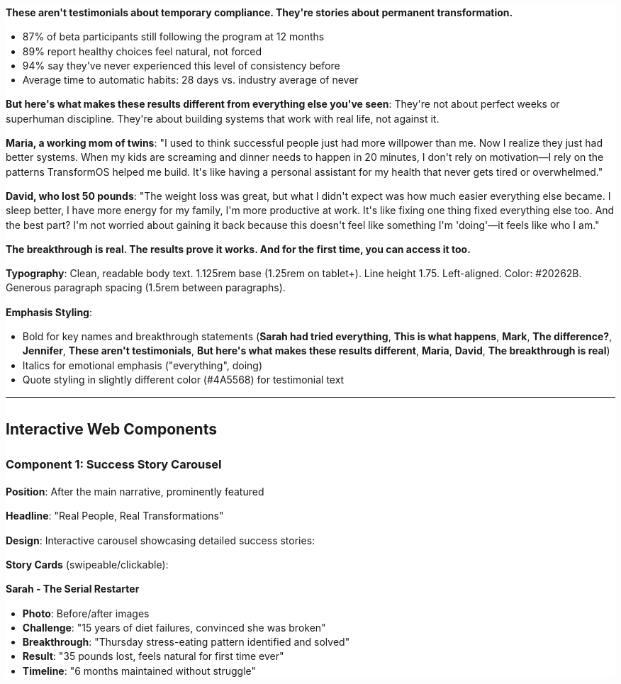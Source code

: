 **These aren't testimonials about temporary compliance. They're stories about permanent transformation.**

- 87% of beta participants still following the program at 12 months
- 89% report healthy choices feel natural, not forced  
- 94% say they've never experienced this level of consistency before
- Average time to automatic habits: 28 days vs. industry average of never

**But here's what makes these results different from everything else you've seen**: They're not about perfect weeks or superhuman discipline. They're about building systems that work with real life, not against it.

**Maria, a working mom of twins**: "I used to think successful people just had more willpower than me. Now I realize they just had better systems. When my kids are screaming and dinner needs to happen in 20 minutes, I don't rely on motivation—I rely on the patterns TransformOS helped me build. It's like having a personal assistant for my health that never gets tired or overwhelmed."

**David, who lost 50 pounds**: "The weight loss was great, but what I didn't expect was how much easier everything else became. I sleep better, I have more energy for my family, I'm more productive at work. It's like fixing one thing fixed everything else too. And the best part? I'm not worried about gaining it back because this doesn't feel like something I'm 'doing'—it feels like who I am."

**The breakthrough is real. The results prove it works. And for the first time, you can access it too.**

**Typography**: Clean, readable body text. 1.125rem base (1.25rem on tablet+). Line height 1.75. Left-aligned. Color: #20262B. Generous paragraph spacing (1.5rem between paragraphs).

**Emphasis Styling**: 
- Bold for key names and breakthrough statements (**Sarah had tried everything**, **This is what happens**, **Mark**, **The difference?**, **Jennifer**, **These aren't testimonials**, **But here's what makes these results different**, **Maria**, **David**, **The breakthrough is real**)
- Italics for emotional emphasis ("everything", doing)
- Quote styling in slightly different color (#4A5568) for testimonial text

---

## **Interactive Web Components**

### **Component 1: Success Story Carousel**

**Position**: After the main narrative, prominently featured

**Headline**: "Real People, Real Transformations"

**Design**: Interactive carousel showcasing detailed success stories:

**Story Cards** (swipeable/clickable):

**Sarah - The Serial Restarter**
- **Photo**: Before/after images
- **Challenge**: "15 years of diet failures, convinced she was broken"
- **Breakthrough**: "Thursday stress-eating pattern identified and solved"
- **Result**: "35 pounds lost, feels natural for first time ever"
- **Timeline**: "6 months maintained without struggle"
